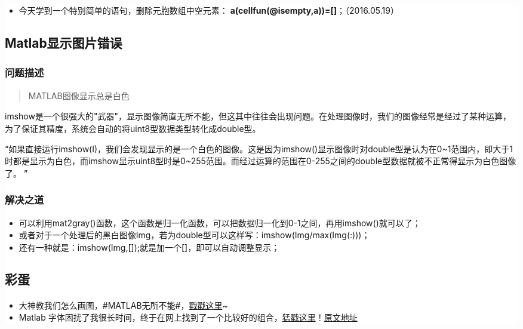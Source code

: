  - 今天学到一个特别简单的语句，删除元胞数组中空元素： **a(cellfun(@isempty,a))=[]**；（2016.05.19）

## Matlab显示图片错误
### 问题描述
> MATLAB图像显示总是白色

  imshow是一个很强大的"武器"，显示图像简直无所不能，但这其中往往会出现问题。在处理图像时，我们的图像经常是经过了某种运算，为了保证其精度，系统会自动的将uint8型数据类型转化成double型。

   “如果直接运行imshow(I)，我们会发现显示的是一个白色的图像。这是因为imshow()显示图像时对double型是认为在0~1范围内，即大于1时都是显示为白色，而imshow显示uint8型时是0~255范围。而经过运算的范围在0-255之间的double型数据就被不正常得显示为白色图像了。
   ”

### 解决之道

- 可以利用mat2gray()函数，这个函数是归一化函数，可以把数据归一化到0-1之间，再用imshow()就可以了；
- 或者对于一个处理后的黑白图像Img，若为double型可以这样写：imshow(Img/max(Img(:)))；
- 还有一种就是：imshow(Img,[]);就是加一个[]，即可以自动调整显示；

## 彩蛋

 - 大神教我们怎么画图，#MATLAB无所不能#，[戳戳这里](http://blogs.mathworks.com/graphics/)~
 - Matlab 字体困扰了我很长时间，终于在网上找到了一个比较好的组合，[猛戳这里](http://pan.baidu.com/s/1geIRi2R)！[原文地址](http://blog.csdn.net/whoispo/article/details/50383362)
